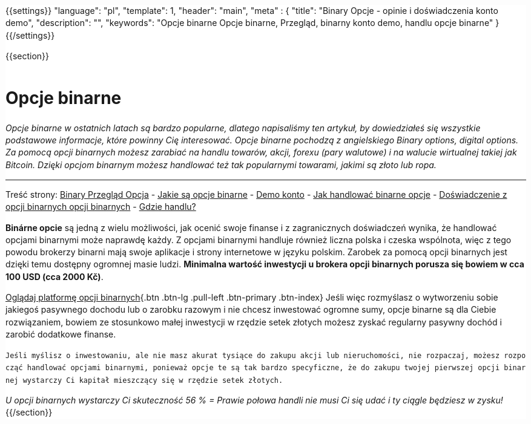 ﻿{{settings}}
  "language": "pl",
  "template": 1,
  "header": "main",
  "meta" : {
    "title": "Binary Opcje - opinie i doświadczenia konto demo",
    "description": "",
    "keywords": "Opcje binarne Opcje binarne, Przegląd, binarny konto demo, handlu opcje binarne"
  }
{{/settings}}

<div class="row">
<div class="col-md-9" role="main" markdown="1">



{{section}}

# Opcje binarne

*Opcje binarne w ostatnich latach są bardzo popularne, dlatego napisaliśmy ten artykuł, by dowiedziałeś się wszystkie podstawowe informacje, które powinny Cię interesować. Opcje binarne pochodzą z angielskiego Binary options, digital options. Za pomocą opcji binarnych możesz zarabiać na handlu towarów, akcji, forexu (pary walutowe) i na walucie wirtualnej takiej jak Bitcoin. Dzięki opcjom binarnym możesz handlować też tak popularnymi towarami, jakimi są złoto lub ropa.*

- - -

Treść strony: [Binary Przegląd Opcja](http://forexsrovnavac.cz/sk/binarne-opcie#section-1) - [Jakie są opcje binarne](http://forexsrovnavac.cz/sk/binarne-opcie#section-2) - [Demo konto](http://forexsrovnavac.cz/sk/binarne-opcie#section-6) - [Jak handlować binarne opcje](http://forexsrovnavac.cz/sk/binarne-opcie#section-3) - [Doświadczenie z opcji binarnych opcji binarnych](http://forexsrovnavac.cz/sk/binarne-opcie#section-4) - [Gdzie handlu?](http://forexsrovnavac.cz/sk/binarne-opcie#section-5)

**Binárne opcie** są jedną z wielu możliwości, jak ocenić swoje finanse i z zagranicznych doświadczeń wynika, że handlować opcjami binarnymi może naprawdę każdy. Z opcjami binarnymi handluje również liczna polska i czeska wspólnota, więc z tego powodu brokerzy binarni mają swoje aplikacje i strony internetowe w języku polskim. Zarobek za pomocą opcji binarnych jest dzięki temu dostępny ogromnej masie ludzi. **Minimalna wartość inwestycji u brokera opcji binarnych porusza się bowiem w cca 100 USD (cca 2000 Kč)**.

[Oglądaj platformę opcji binarnych](http://blog.forexsrovnavac.cz/topoption){.btn .btn-lg .pull-left .btn-primary .btn-index} Jeśli więc rozmyślasz o wytworzeniu sobie jakiegoś pasywnego dochodu lub o zarobku razowym i nie chcesz inwestować ogromne sumy, opcje binarne są dla Ciebie rozwiązaniem, bowiem ze stosunkowo małej inwestycji w rzędzie setek złotych możesz zyskać regularny pasywny dochód i zarobić dodatkowe finanse. 

    Jeśli myślisz o inwestowaniu, ale nie masz akurat tysiące do zakupu akcji lub nieruchomości, nie rozpaczaj, możesz rozpocząć handlować opcjami binarnymi, ponieważ opcje te są tak bardzo specyficzne, że do zakupu twojej pierwszej opcji binarnej wystarczy Ci kapitał mieszczący się w rzędzie setek złotych.

*U opcji binarnych wystarczy Ci skuteczność 56 % = Prawie połowa handli nie musi Ci się udać i ty ciągle będziesz w zysku!*
{{/section}}
